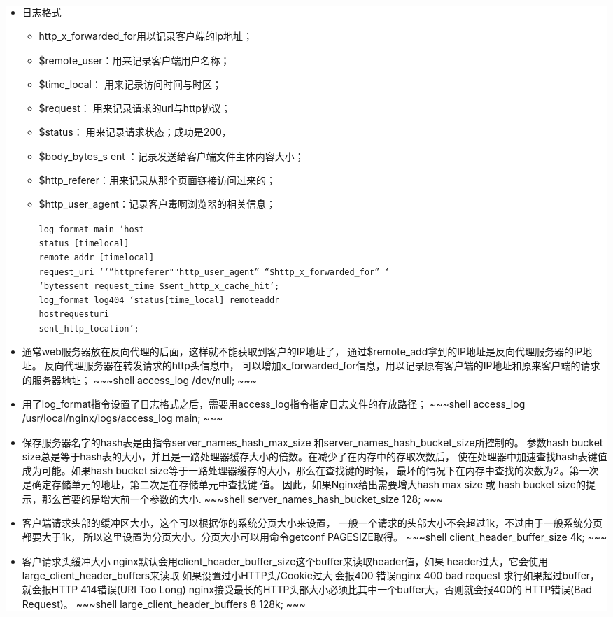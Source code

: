 - 日志格式
  -  http_x_forwarded_for用以记录客户端的ip地址；
  -  $remote_user：用来记录客户端用户名称；
  -  $time_local： 用来记录访问时间与时区；
  -  $request： 用来记录请求的url与http协议；
  -  $status： 用来记录请求状态；成功是200，
  -  $body_bytes_s ent ：记录发送给客户端文件主体内容大小；
  -  $http_referer：用来记录从那个页面链接访问过来的；
  -  $http_user_agent：记录客户毒啊浏览器的相关信息；

        ```shell
        log_format main ‘host
        status [timelocal]
        remote_addr [timelocal]
        request_uri ‘‘”httpreferer""http_user_agent” “$http_x_forwarded_for” ‘
        ‘bytessent request_time $sent_http_x_cache_hit’;
        log_format log404 ‘status[time_local] remoteaddr
        hostrequesturi
        sent_http_location’;
        ```

- 通常web服务器放在反向代理的后面，这样就不能获取到客户的IP地址了，
通过$remote_add拿到的IP地址是反向代理服务器的iP地址。
反向代理服务器在转发请求的http头信息中，
可以增加x_forwarded_for信息，用以记录原有客户端的IP地址和原来客户端的请求的服务器地址；
        ~~~shell
        access_log /dev/null;
        ~~~

- 用了log_format指令设置了日志格式之后，需要用access_log指令指定日志文件的存放路径；
        ~~~shell
        access_log /usr/local/nginx/logs/access_log main;
        ~~~



- 保存服务器名字的hash表是由指令server_names_hash_max_size 和server_names_hash_bucket_size所控制的。
参数hash bucket size总是等于hash表的大小，并且是一路处理器缓存大小的倍数。在减少了在内存中的存取次数后，
使在处理器中加速查找hash表键值成为可能。如果hash bucket size等于一路处理器缓存的大小，那么在查找键的时候，
最坏的情况下在内存中查找的次数为2。第一次是确定存储单元的地址，第二次是在存储单元中查找键 值。
因此，如果Nginx给出需要增大hash max size 或 hash bucket size的提示，那么首要的是增大前一个参数的大小.
        ~~~shell
        server_names_hash_bucket_size 128;
        ~~~

- 客户端请求头部的缓冲区大小，这个可以根据你的系统分页大小来设置，
一般一个请求的头部大小不会超过1k，不过由于一般系统分页都要大于1k，
所以这里设置为分页大小。分页大小可以用命令getconf PAGESIZE取得。
        ~~~shell
        client_header_buffer_size 4k;
        ~~~

- 客户请求头缓冲大小
nginx默认会用client_header_buffer_size这个buffer来读取header值，如果
header过大，它会使用large_client_header_buffers来读取
如果设置过小HTTP头/Cookie过大 会报400 错误nginx 400 bad request
求行如果超过buffer，就会报HTTP 414错误(URI Too Long)
nginx接受最长的HTTP头部大小必须比其中一个buffer大，否则就会报400的
HTTP错误(Bad Request)。
        ~~~shell
        large_client_header_buffers 8 128k;
        ~~~
